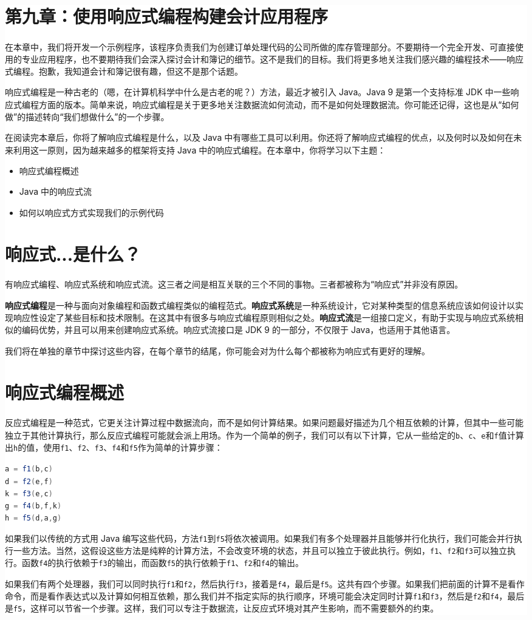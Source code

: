 # 第九章：使用响应式编程构建会计应用程序

在本章中，我们将开发一个示例程序，该程序负责我们为创建订单处理代码的公司所做的库存管理部分。不要期待一个完全开发、可直接使用的专业应用程序，也不要期待我们会深入探讨会计和簿记的细节。这不是我们的目标。我们将更多地关注我们感兴趣的编程技术——响应式编程。抱歉，我知道会计和簿记很有趣，但这不是那个话题。

响应式编程是一种古老的（嗯，在计算机科学中什么是古老的呢？）方法，最近才被引入 Java。Java 9 是第一个支持标准 JDK 中一些响应式编程方面的版本。简单来说，响应式编程是关于更多地关注数据流如何流动，而不是如何处理数据流。你可能还记得，这也是从“如何做”的描述转向“我们想做什么”的一个步骤。

在阅读完本章后，你将了解响应式编程是什么，以及 Java 中有哪些工具可以利用。你还将了解响应式编程的优点，以及何时以及如何在未来利用这一原则，因为越来越多的框架将支持 Java 中的响应式编程。在本章中，你将学习以下主题：

+   响应式编程概述

+   Java 中的响应式流

+   如何以响应式方式实现我们的示例代码

# 响应式...是什么？

有响应式编程、响应式系统和响应式流。这三者之间是相互关联的三个不同的事物。三者都被称为“响应式”并非没有原因。

**响应式编程**是一种与面向对象编程和函数式编程类似的编程范式。**响应式系统**是一种系统设计，它对某种类型的信息系统应该如何设计以实现响应性设定了某些目标和技术限制。在这其中有很多与响应式编程原则相似之处。**响应式流**是一组接口定义，有助于实现与响应式系统相似的编码优势，并且可以用来创建响应式系统。响应式流接口是 JDK 9 的一部分，不仅限于 Java，也适用于其他语言。

我们将在单独的章节中探讨这些内容，在每个章节的结尾，你可能会对为什么每个都被称为响应式有更好的理解。

# 响应式编程概述

反应式编程是一种范式，它更关注计算过程中数据流向，而不是如何计算结果。如果问题最好描述为几个相互依赖的计算，但其中一些可能独立于其他计算执行，那么反应式编程可能就会派上用场。作为一个简单的例子，我们可以有以下计算，它从一些给定的`b`、`c`、`e`和`f`值计算出`h`的值，使用`f1`、`f2`、`f3`、`f4`和`f5`作为简单的计算步骤：

```java
a = f1(b,c) 
d = f2(e,f) 
k = f3(e,c) 
g = f4(b,f,k) 
h = f5(d,a,g)

```

如果我们以传统的方式用 Java 编写这些代码，方法`f1`到`f5`将依次被调用。如果我们有多个处理器并且能够并行化执行，我们可能会并行执行一些方法。当然，这假设这些方法是纯粹的计算方法，不会改变环境的状态，并且可以独立于彼此执行。例如，`f1`、`f2`和`f3`可以独立执行。函数`f4`的执行依赖于`f3`的输出，而函数`f5`的执行依赖于`f1`、`f2`和`f4`的输出。

如果我们有两个处理器，我们可以同时执行`f1`和`f2`，然后执行`f3`，接着是`f4`，最后是`f5`。这共有四个步骤。如果我们把前面的计算不是看作命令，而是看作表达式以及计算如何相互依赖，那么我们并不指定实际的执行顺序，环境可能会决定同时计算`f1`和`f3`，然后是`f2`和`f4`，最后是`f5`，这样可以节省一个步骤。这样，我们可以专注于数据流，让反应式环境对其产生影响，而不需要额外的约束。
